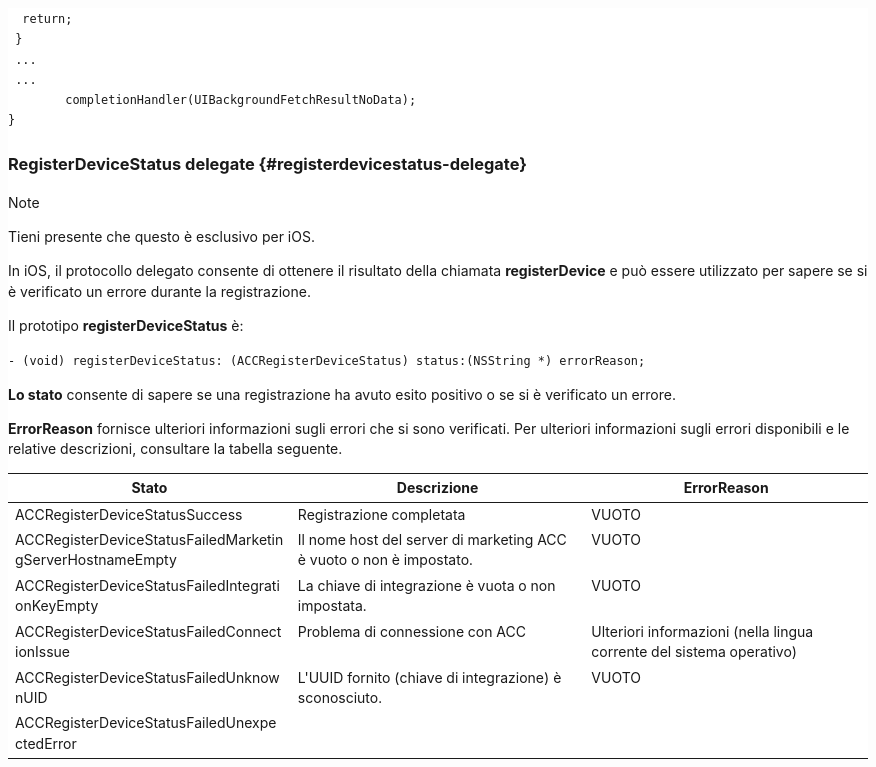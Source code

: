 ```
  return;
 }  
 ...
 ...
        completionHandler(UIBackgroundFetchResultNoData);
}
```

### RegisterDeviceStatus delegate {#registerdevicestatus-delegate}

>[!NOTE]
>
>Tieni presente che questo è esclusivo per iOS.

In iOS, il protocollo delegato consente di ottenere il risultato della chiamata **registerDevice** e può essere utilizzato per sapere se si è verificato un errore durante la registrazione.

Il prototipo **registerDeviceStatus** è:

```
- (void) registerDeviceStatus: (ACCRegisterDeviceStatus) status:(NSString *) errorReason;
```

**Lo stato** consente di sapere se una registrazione ha avuto esito positivo o se si è verificato un errore.

**ErrorReason** fornisce ulteriori informazioni sugli errori che si sono verificati. Per ulteriori informazioni sugli errori disponibili e le relative descrizioni, consultare la tabella seguente.

<table> 
 <thead>
  <tr>
   <th> Stato<br /> </th>
   <th> Descrizione<br /> </th>
   <th> ErrorReason<br /> </th>
  </tr>
 </thead>
 <tbody>
  <tr>
   <td> ACCRegisterDeviceStatusSuccess <br /> </td>
   <td> Registrazione completata<br /> </td>
   <td> VUOTO<br /> </td>
  </tr>
  <tr> 
   <td> ACCRegisterDeviceStatusFailedMarketingServerHostnameEmpty <br /> </td>
   <td> Il nome host del server di marketing ACC è vuoto o non è impostato.<br /> </td>
   <td> VUOTO<br /> </td>
  </tr>
  <tr> 
   <td> ACCRegisterDeviceStatusFailedIntegrationKeyEmpty <br /> </td>
   <td> La chiave di integrazione è vuota o non impostata.<br /> </td>
   <td> VUOTO<br /> </td>
  </tr>
  <tr> 
   <td> ACCRegisterDeviceStatusFailedConnectionIssue<br /> </td>
   <td> Problema di connessione con ACC<br /> </td>
   <td> Ulteriori informazioni (nella lingua corrente del sistema operativo)<br /> </td>
  </tr>
  <tr> 
   <td> ACCRegisterDeviceStatusFailedUnknownUID<br /> </td>
   <td> L'UUID fornito (chiave di integrazione) è sconosciuto.<br /> </td>
   <td> VUOTO<br /> </td>
  </tr>
  <tr> 
   <td> ACCRegisterDeviceStatusFailedUnexpectedError<br /> </td>